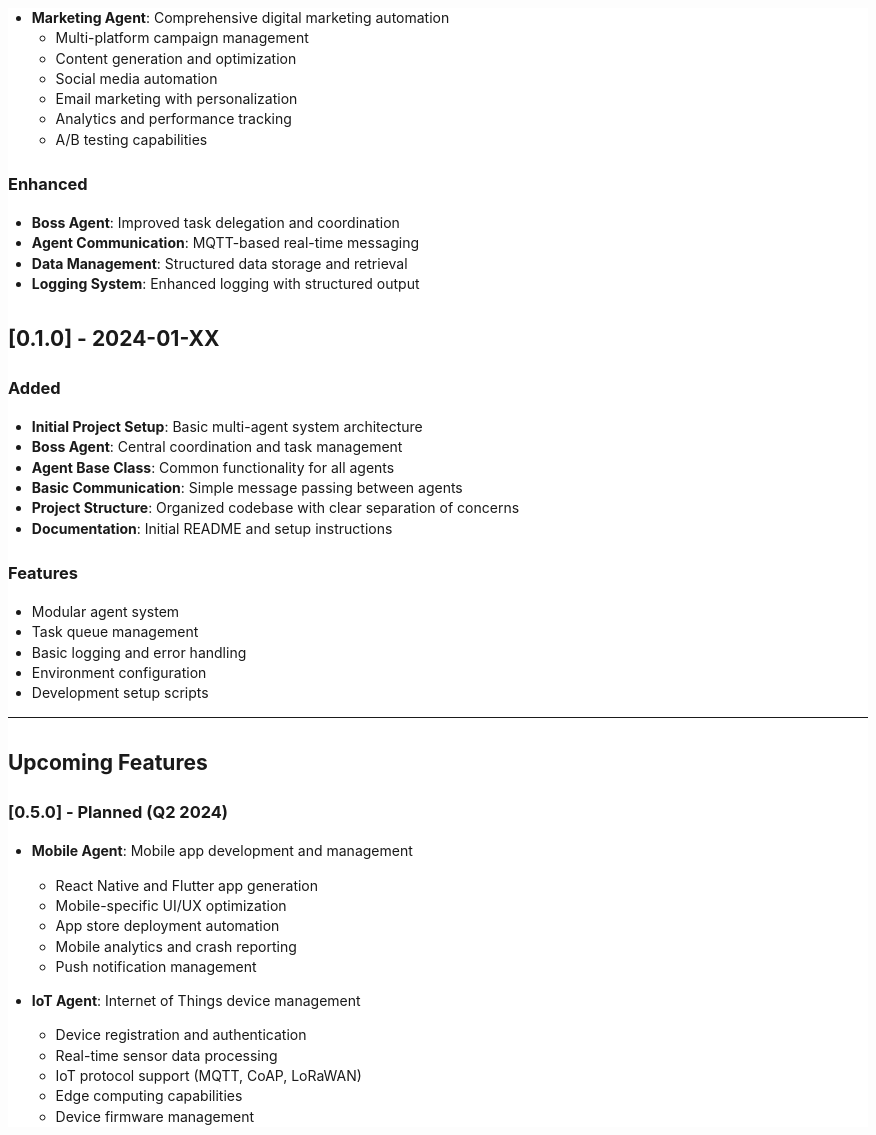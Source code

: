 - **Marketing Agent**: Comprehensive digital marketing automation
  - Multi-platform campaign management
  - Content generation and optimization
  - Social media automation
  - Email marketing with personalization
  - Analytics and performance tracking
  - A/B testing capabilities

### Enhanced
- **Boss Agent**: Improved task delegation and coordination
- **Agent Communication**: MQTT-based real-time messaging
- **Data Management**: Structured data storage and retrieval
- **Logging System**: Enhanced logging with structured output

## [0.1.0] - 2024-01-XX

### Added
- **Initial Project Setup**: Basic multi-agent system architecture
- **Boss Agent**: Central coordination and task management
- **Agent Base Class**: Common functionality for all agents
- **Basic Communication**: Simple message passing between agents
- **Project Structure**: Organized codebase with clear separation of concerns
- **Documentation**: Initial README and setup instructions

### Features
- Modular agent system
- Task queue management
- Basic logging and error handling
- Environment configuration
- Development setup scripts

---

## Upcoming Features

### [0.5.0] - Planned (Q2 2024)
- **Mobile Agent**: Mobile app development and management
  - React Native and Flutter app generation
  - Mobile-specific UI/UX optimization
  - App store deployment automation
  - Mobile analytics and crash reporting
  - Push notification management

- **IoT Agent**: Internet of Things device management
  - Device registration and authentication
  - Real-time sensor data processing
  - IoT protocol support (MQTT, CoAP, LoRaWAN)
  - Edge computing capabilities
  - Device firmware management
